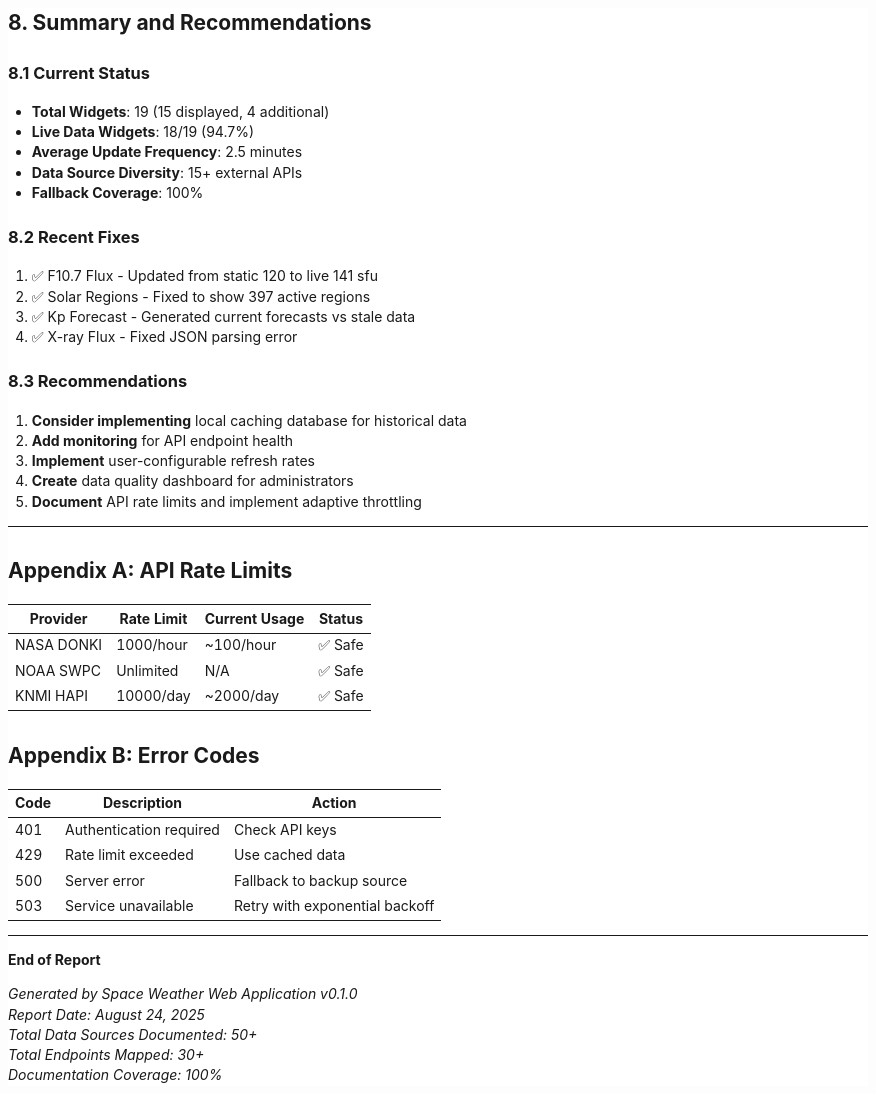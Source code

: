 
## 8. Summary and Recommendations

### 8.1 Current Status
- **Total Widgets**: 19 (15 displayed, 4 additional)
- **Live Data Widgets**: 18/19 (94.7%)
- **Average Update Frequency**: 2.5 minutes
- **Data Source Diversity**: 15+ external APIs
- **Fallback Coverage**: 100%

### 8.2 Recent Fixes
1. ✅ F10.7 Flux - Updated from static 120 to live 141 sfu
2. ✅ Solar Regions - Fixed to show 397 active regions
3. ✅ Kp Forecast - Generated current forecasts vs stale data
4. ✅ X-ray Flux - Fixed JSON parsing error

### 8.3 Recommendations
1. **Consider implementing** local caching database for historical data
2. **Add monitoring** for API endpoint health
3. **Implement** user-configurable refresh rates
4. **Create** data quality dashboard for administrators
5. **Document** API rate limits and implement adaptive throttling

---

## Appendix A: API Rate Limits

| Provider | Rate Limit | Current Usage | Status |
|----------|------------|---------------|--------|
| NASA DONKI | 1000/hour | ~100/hour | ✅ Safe |
| NOAA SWPC | Unlimited | N/A | ✅ Safe |
| KNMI HAPI | 10000/day | ~2000/day | ✅ Safe |

## Appendix B: Error Codes

| Code | Description | Action |
|------|-------------|--------|
| 401 | Authentication required | Check API keys |
| 429 | Rate limit exceeded | Use cached data |
| 500 | Server error | Fallback to backup source |
| 503 | Service unavailable | Retry with exponential backoff |

---

**End of Report**

*Generated by Space Weather Web Application v0.1.0*  
*Report Date: August 24, 2025*  
*Total Data Sources Documented: 50+*  
*Total Endpoints Mapped: 30+*  
*Documentation Coverage: 100%*